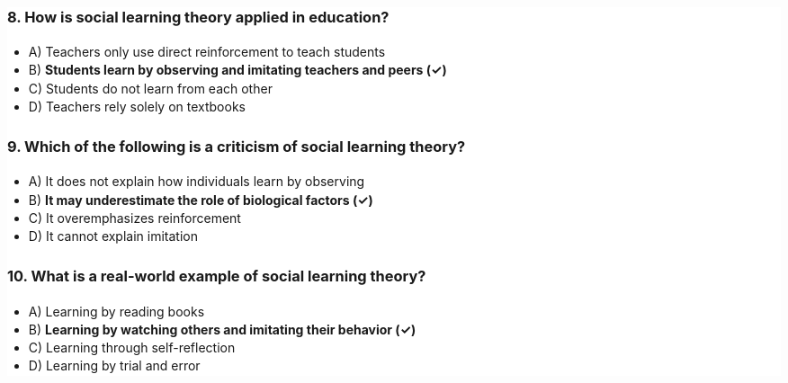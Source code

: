 ### 8. How is social learning theory applied in education?  
- A) Teachers only use direct reinforcement to teach students  
- B) **Students learn by observing and imitating teachers and peers (✓)**  
- C) Students do not learn from each other  
- D) Teachers rely solely on textbooks  

### 9. Which of the following is a criticism of social learning theory?  
- A) It does not explain how individuals learn by observing  
- B) **It may underestimate the role of biological factors (✓)**  
- C) It overemphasizes reinforcement  
- D) It cannot explain imitation  

### 10. What is a real-world example of social learning theory?  
- A) Learning by reading books  
- B) **Learning by watching others and imitating their behavior (✓)**  
- C) Learning through self-reflection  
- D) Learning by trial and error
